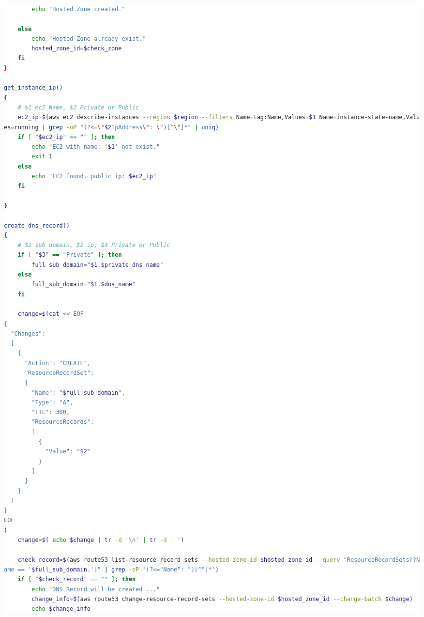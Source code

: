 ```bash
        echo "Hosted Zone created."

    else
        echo "Hosted Zone already exist."
        hosted_zone_id=$check_zone
    fi
}

get_instance_ip()
{
    # $1 ec2 Name, $2 Private or Public
    ec2_ip=$(aws ec2 describe-instances --region $region --filters Name=tag:Name,Values=$1 Name=instance-state-name,Values=running | grep -oP "(?<=\"$2IpAddress\": \")[^\"]*" | uniq)
    if [ "$ec2_ip" == "" ]; then
        echo "EC2 with name: '$1' not exist."
        exit 1
    else
        echo "EC2 found. public ip: $ec2_ip"
    fi

}

create_dns_record()
{
    # $1 sub domain, $2 ip, $3 Private or Public
    if [ "$3" == "Private" ]; then
        full_sub_domain="$1.$private_dns_name"
    else
        full_sub_domain="$1.$dns_name"
    fi
    
    change=$(cat << EOF
{
  "Changes": 
  [
    {
      "Action": "CREATE",
      "ResourceRecordSet": 
      {
        "Name": "$full_sub_domain",
        "Type": "A",
        "TTL": 300,
        "ResourceRecords": 
        [
          {
            "Value": "$2"
          }
        ]
      }
    }
  ]
}
EOF
)
    change=$( echo $change | tr -d '\n' | tr -d ' ')
    
    check_record=$(aws route53 list-resource-record-sets --hosted-zone-id $hosted_zone_id --query "ResourceRecordSets[?Name == '$full_sub_domain.']" | grep -oP '(?<="Name": ")[^"]*')
    if [ "$check_record" == "" ]; then
        echo "DNS Record will be created ..."
        change_info=$(aws route53 change-resource-record-sets --hosted-zone-id $hosted_zone_id --change-batch $change)
        echo $change_info
```